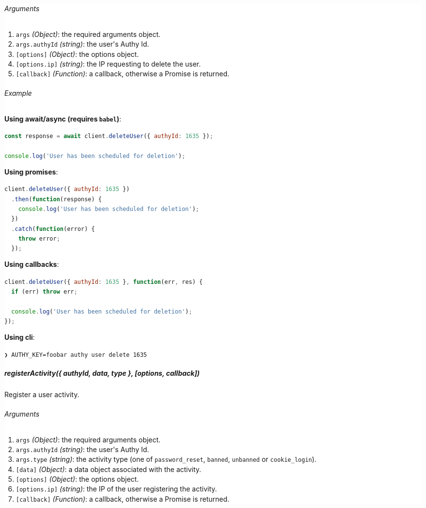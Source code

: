 ###### Arguments
1. `args` _(Object)_: the required arguments object.
2. `args.authyId` _(string)_: the user's Authy Id.
3. `[options]` _(Object)_: the options object.
4. `[options.ip]` _(string)_: the IP requesting to delete the user.
5. `[callback]` _(Function)_: a callback, otherwise a Promise is returned.

###### Example
**Using await/async (requires `babel`)**:

```js
const response = await client.deleteUser({ authyId: 1635 });

console.log('User has been scheduled for deletion');
```

**Using promises**:

```js
client.deleteUser({ authyId: 1635 })
  .then(function(response) {
    console.log('User has been scheduled for deletion');
  })
  .catch(function(error) {
    throw error;
  });
```

**Using callbacks**:

```js
client.deleteUser({ authyId: 1635 }, function(err, res) {
  if (err) throw err;

  console.log('User has been scheduled for deletion');
});
```

**Using cli**:

```sh
❯ AUTHY_KEY=foobar authy user delete 1635
```

##### registerActivity({ authyId, data, type }, [options, callback])
Register a user activity.

###### Arguments
1. `args` _(Object)_: the required arguments object.
2. `args.authyId` _(string)_: the user's Authy Id.
3. `args.type` _(string)_: the activity type (one of `password_reset`, `banned`, `unbanned` or `cookie_login`).
4. `[data]` _(Object)_: a data object associated with the activity.
5. `[options]` _(Object)_: the options object.
6. `[options.ip]` _(string)_: the IP of the user registering the activity.
7. `[callback]` _(Function)_: a callback, otherwise a Promise is returned.


[npm-image]: https://img.shields.io/npm/v/authy-client.svg?style=flat-square
[npm-url]: https://npmjs.org/package/authy-client
[travis-image]: https://img.shields.io/travis/seegno/authy-client.svg?style=flat-square
[travis-url]: https://travis-ci.org/seegno/authy-client
